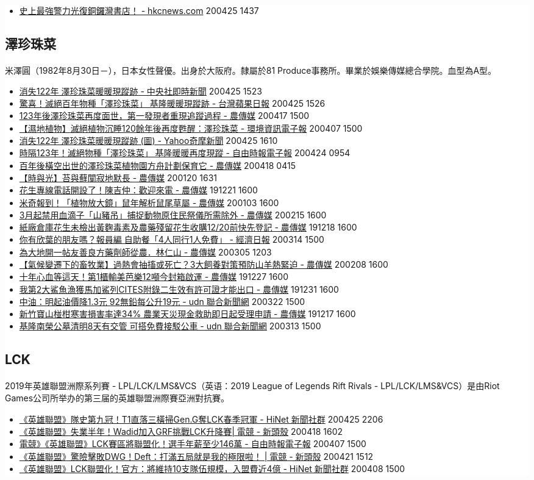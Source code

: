 - [史上最強警力光復銅鑼灣書店！ - hkcnews.com](https://www.hkcnews.com/article/29305/%E9%8A%85%E9%91%BC%E7%81%A3%E6%9B%B8%E5%BA%97-29328/%E5%8F%B2%E4%B8%8A%E6%9C%80%E5%BC%B7%E8%AD%A6%E5%8A%9B%E5%85%89%E5%BE%A9%E9%8A%85%E9%91%BC%E7%81%A3%E6%9B%B8%E5%BA%97%EF%BC%81 "史上最強警力光復銅鑼灣書店！ - hkcnews.com") 200425 1437

## 澤珍珠菜

米澤圓（1982年8月30日－），日本女性聲優。出身於大阪府。隸屬於81 Produce事務所。畢業於娛樂傳媒總合學院。血型為A型。
- [消失122年 澤珍珠菜暖暖現蹤跡 - 中央社即時新聞](https://www.cna.com.tw/news/ahel/202004250116.aspx "消失122年 澤珍珠菜暖暖現蹤跡 - 中央社即時新聞") 200425 1523
- [驚喜！滅絕百年物種「澤珍珠菜」 基隆暖暖現蹤跡 - 台灣蘋果日報](https://tw.appledaily.com/local/20200425/BKBT6YYN4EAZSVUFN73WHU5KBM/ "驚喜！滅絕百年物種「澤珍珠菜」 基隆暖暖現蹤跡 - 台灣蘋果日報") 200425 1526
- [123年後澤珍珠菜再度面世，第一發現者重現追蹤過程 - 農傳媒](https://www.agriharvest.tw/?p=37477 "123年後澤珍珠菜再度面世，第一發現者重現追蹤過程 - 農傳媒") 200417 1500
- [【濕地植物】滅絕植物沉睡120餘年後再度甦醒：澤珍珠菜 - 環境資訊電子報](https://e-info.org.tw/node/223923 "【濕地植物】滅絕植物沉睡120餘年後再度甦醒：澤珍珠菜 - 環境資訊電子報") 200407 1500
- [消失122年 澤珍珠菜暖暖現蹤跡 (圖) - Yahoo奇摩新聞](https://tw.news.yahoo.com/%E6%B6%88%E5%A4%B1122%E5%B9%B4-%E6%BE%A4%E7%8F%8D%E7%8F%A0%E8%8F%9C%E6%9A%96%E6%9A%96%E7%8F%BE%E8%B9%A4%E8%B7%A1-%E5%9C%96-081029616.html "消失122年 澤珍珠菜暖暖現蹤跡 (圖) - Yahoo奇摩新聞") 200425 1610
- [時隔123年！滅絕物種「澤珍珠菜」 基隆暖暖再度現蹤 - 自由時報電子報](https://m.ltn.com.tw/news/life/breakingnews/3144126 "時隔123年！滅絕物種「澤珍珠菜」 基隆暖暖再度現蹤 - 自由時報電子報") 200424 0954
- [百年後橫空出世的澤珍珠菜植物園方舟計劃保育它 - 農傳媒](https://agriharvest.tw/?p=37570 "百年後橫空出世的澤珍珠菜植物園方舟計劃保育它 - 農傳媒") 200418 0415
- [【時與光】苔與蘚闃寂地默長 - 農傳媒](https://www.agriharvest.tw/?p=31738 "【時與光】苔與蘚闃寂地默長 - 農傳媒") 200120 1631
- [花生專線電話開設了！陳吉仲：歡迎來電 - 農傳媒](https://www.agriharvest.tw/?p=11887 "花生專線電話開設了！陳吉仲：歡迎來電 - 農傳媒") 191221 1600
- [米奇報到！「植物放大鏡」鼠年解析鼠尾草屬 - 農傳媒](https://www.agriharvest.tw/?p=16706 "米奇報到！「植物放大鏡」鼠年解析鼠尾草屬 - 農傳媒") 200103 1600
- [3月起禁用血滴子「山豬吊」捕捉動物原住民祭儀所需除外 - 農傳媒](https://www.agriharvest.tw/?p=33905 "3月起禁用血滴子「山豬吊」捕捉動物原住民祭儀所需除外 - 農傳媒") 200215 1600
- [紙廠倉庫花生未檢出黃麴毒素及農藥殘留花生收購12/20前快先登記 - 農傳媒](https://www.agriharvest.tw/?p=11206 "紙廠倉庫花生未檢出黃麴毒素及農藥殘留花生收購12/20前快先登記 - 農傳媒") 191218 1600
- [你有欣葉的朋友嗎？報員編 自助餐「4人同行1人免費」 - 經濟日報](https://money.udn.com/money/story/12524/4413853 "你有欣葉的朋友嗎？報員編 自助餐「4人同行1人免費」 - 經濟日報") 200314 1500
- [為大地開一帖友善良方藥劑師從農．林仁山 - 農傳媒](https://www.agriharvest.tw/?p=33768 "為大地開一帖友善良方藥劑師從農．林仁山 - 農傳媒") 200305 1203
- [【氣候變遷下的畜牧業】過熱會抽搐或死亡？3大飼養對策預防山羊熱緊迫 - 農傳媒](https://www.agriharvest.tw/?p=33352 "【氣候變遷下的畜牧業】過熱會抽搐或死亡？3大飼養對策預防山羊熱緊迫 - 農傳媒") 200208 1600
- [十年心血等這天！第1櫃輸美芭樂12噸今封箱啟運 - 農傳媒](https://www.agriharvest.tw/?p=14388 "十年心血等這天！第1櫃輸美芭樂12噸今封箱啟運 - 農傳媒") 191227 1600
- [我第2大鯊魚漁獲馬加鯊列CITES附錄二生效有許可證才能出口 - 農傳媒](https://www.agriharvest.tw/?p=15270 "我第2大鯊魚漁獲馬加鯊列CITES附錄二生效有許可證才能出口 - 農傳媒") 191231 1600
- [中油：明起油價降1.3元 92無鉛每公升19元 - udn 聯合新聞網](https://money.udn.com/money/story/12524/4434233 "中油：明起油價降1.3元 92無鉛每公升19元 - udn 聯合新聞網") 200322 1500
- [新竹寶山椪柑寒害損害率達34% 農業天災現金救助即日起受理申請 - 農傳媒](https://www.agriharvest.tw/?p=11117 "新竹寶山椪柑寒害損害率達34% 農業天災現金救助即日起受理申請 - 農傳媒") 191217 1600
- [基隆南榮公墓清明8天有交管 可搭免費接駁公車 - udn 聯合新聞網](https://udn.com/news/story/7328/4412580 "基隆南榮公墓清明8天有交管 可搭免費接駁公車 - udn 聯合新聞網") 200313 1500

## LCK

2019年英雄聯盟洲際系列賽 - LPL/LCK/LMS&VCS（英语：2019 League of Legends Rift Rivals - LPL/LCK/LMS&VCS）是由Riot Games公司所举办的第三届的英雄聯盟洲際賽亞洲對抗賽。
- [《英雄聯盟》隊史第九冠！T1直落三橫掃Gen.G奪LCK春季冠軍 - HiNet 新聞社群](https://times.hinet.net/news/22876565 "《英雄聯盟》隊史第九冠！T1直落三橫掃Gen.G奪LCK春季冠軍 - HiNet 新聞社群") 200425 2206
- [《英雄聯盟》失業半年！Wadid加入GRF挑戰LCK升降賽| 電競 - 新頭殼](https://newtalk.tw/news/view/2020-04-18/393566 "《英雄聯盟》失業半年！Wadid加入GRF挑戰LCK升降賽| 電競 - 新頭殼") 200418 1602
- [電競》《英雄聯盟》LCK賽區將聯盟化！選手年薪至少146萬 - 自由時報電子報](https://sports.ltn.com.tw/news/breakingnews/3124692 "電競》《英雄聯盟》LCK賽區將聯盟化！選手年薪至少146萬 - 自由時報電子報") 200407 1500
- [《英雄聯盟》驚險擊敗DWG！Deft：打滿五局就是我的極限啦！ | 電競 - 新頭殼](https://newtalk.tw/news/view/2020-04-21/394876 "《英雄聯盟》驚險擊敗DWG！Deft：打滿五局就是我的極限啦！ | 電競 - 新頭殼") 200421 1512
- [《英雄聯盟》LCK聯盟化！官方：將維持10支隊伍規模，入盟費近4億 - HiNet 新聞社群](https://times.hinet.net/news/22853562 "《英雄聯盟》LCK聯盟化！官方：將維持10支隊伍規模，入盟費近4億 - HiNet 新聞社群") 200408 1500